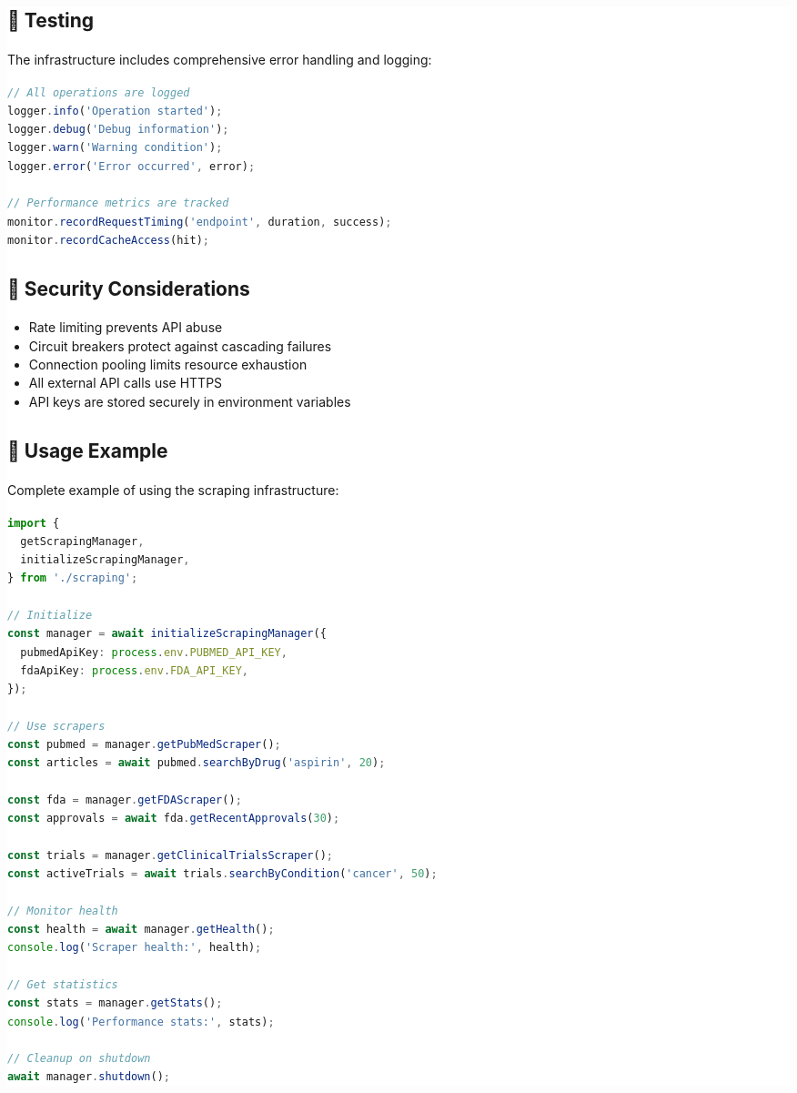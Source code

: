 
## 🧪 Testing

The infrastructure includes comprehensive error handling and logging:

```typescript
// All operations are logged
logger.info('Operation started');
logger.debug('Debug information');
logger.warn('Warning condition');
logger.error('Error occurred', error);

// Performance metrics are tracked
monitor.recordRequestTiming('endpoint', duration, success);
monitor.recordCacheAccess(hit);
```

## 🔐 Security Considerations

- Rate limiting prevents API abuse
- Circuit breakers protect against cascading failures
- Connection pooling limits resource exhaustion
- All external API calls use HTTPS
- API keys are stored securely in environment variables

## 🚦 Usage Example

Complete example of using the scraping infrastructure:

```typescript
import {
  getScrapingManager,
  initializeScrapingManager,
} from './scraping';

// Initialize
const manager = await initializeScrapingManager({
  pubmedApiKey: process.env.PUBMED_API_KEY,
  fdaApiKey: process.env.FDA_API_KEY,
});

// Use scrapers
const pubmed = manager.getPubMedScraper();
const articles = await pubmed.searchByDrug('aspirin', 20);

const fda = manager.getFDAScraper();
const approvals = await fda.getRecentApprovals(30);

const trials = manager.getClinicalTrialsScraper();
const activeTrials = await trials.searchByCondition('cancer', 50);

// Monitor health
const health = await manager.getHealth();
console.log('Scraper health:', health);

// Get statistics
const stats = manager.getStats();
console.log('Performance stats:', stats);

// Cleanup on shutdown
await manager.shutdown();
```
